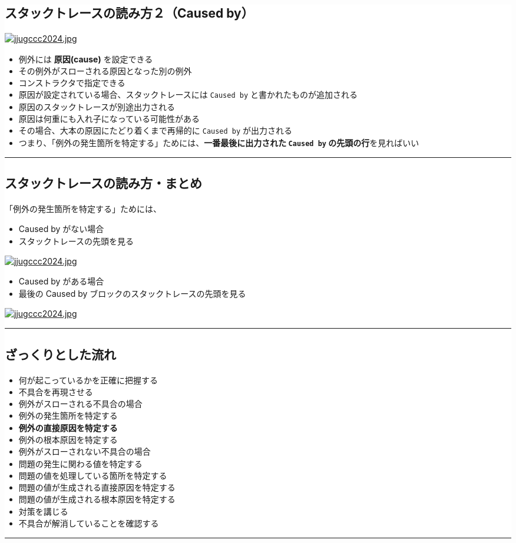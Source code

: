 
## スタックトレースの読み方２（Caused by）

[![jjugccc2024.jpg](https://qiita-user-contents.imgix.net/https%3A%2F%2Fqiita-image-store.s3.ap-northeast-1.amazonaws.com%2F0%2F28302%2F96271b65-e282-4600-1fe9-04b3edade6b3.jpeg?ixlib=rb-4.0.0&auto=format&gif-q=60&q=75&s=f2e9d3ad3ff8e004e414fd4ba9e84636)](https://qiita-user-contents.imgix.net/https%3A%2F%2Fqiita-image-store.s3.ap-northeast-1.amazonaws.com%2F0%2F28302%2F96271b65-e282-4600-1fe9-04b3edade6b3.jpeg?ixlib=rb-4.0.0&auto=format&gif-q=60&q=75&s=f2e9d3ad3ff8e004e414fd4ba9e84636)

- 例外には **原因(cause)** を設定できる
- その例外がスローされる原因となった別の例外
- コンストラクタで指定できる
- 原因が設定されている場合、スタックトレースには `Caused by` と書かれたものが追加される
- 原因のスタックトレースが別途出力される
- 原因は何重にも入れ子になっている可能性がある
- その場合、大本の原因にたどり着くまで再帰的に `Caused by` が出力される
- つまり、「例外の発生箇所を特定する」ためには、**一番最後に出力された `Caused by` の先頭の行**を見ればいい

---

## スタックトレースの読み方・まとめ

「例外の発生箇所を特定する」ためには、

- Caused by がない場合
- スタックトレースの先頭を見る

[![jjugccc2024.jpg](https://qiita-user-contents.imgix.net/https%3A%2F%2Fqiita-image-store.s3.ap-northeast-1.amazonaws.com%2F0%2F28302%2F8511d6d2-ea6a-c9ab-9172-446f8386e755.jpeg?ixlib=rb-4.0.0&auto=format&gif-q=60&q=75&s=09d73aa0a199a5c7080fcb219ccf0987)](https://qiita-user-contents.imgix.net/https%3A%2F%2Fqiita-image-store.s3.ap-northeast-1.amazonaws.com%2F0%2F28302%2F8511d6d2-ea6a-c9ab-9172-446f8386e755.jpeg?ixlib=rb-4.0.0&auto=format&gif-q=60&q=75&s=09d73aa0a199a5c7080fcb219ccf0987)

- Caused by がある場合
- 最後の Caused by ブロックのスタックトレースの先頭を見る

[![jjugccc2024.jpg](https://qiita-user-contents.imgix.net/https%3A%2F%2Fqiita-image-store.s3.ap-northeast-1.amazonaws.com%2F0%2F28302%2Fee4a9b03-e06a-2d50-0d37-87600d08469c.jpeg?ixlib=rb-4.0.0&auto=format&gif-q=60&q=75&s=fde67d4ec2d91920825d97762432c272)](https://qiita-user-contents.imgix.net/https%3A%2F%2Fqiita-image-store.s3.ap-northeast-1.amazonaws.com%2F0%2F28302%2Fee4a9b03-e06a-2d50-0d37-87600d08469c.jpeg?ixlib=rb-4.0.0&auto=format&gif-q=60&q=75&s=fde67d4ec2d91920825d97762432c272)

---

## ざっくりとした流れ

- 何が起こっているかを正確に把握する
- 不具合を再現させる
- 例外がスローされる不具合の場合
- 例外の発生箇所を特定する
- **例外の直接原因を特定する**
- 例外の根本原因を特定する
- 例外がスローされない不具合の場合
- 問題の発生に関わる値を特定する
- 問題の値を処理している箇所を特定する
- 問題の値が生成される直接原因を特定する
- 問題の値が生成される根本原因を特定する
- 対策を講じる
- 不具合が解消していることを確認する

---